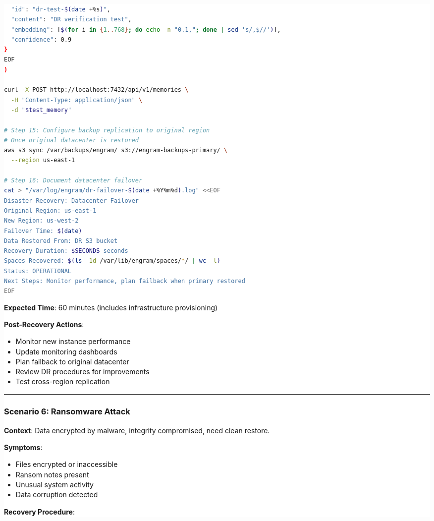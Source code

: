 ```bash
  "id": "dr-test-$(date +%s)",
  "content": "DR verification test",
  "embedding": [$(for i in {1..768}; do echo -n "0.1,"; done | sed 's/,$//')],
  "confidence": 0.9
}
EOF
)

curl -X POST http://localhost:7432/api/v1/memories \
  -H "Content-Type: application/json" \
  -d "$test_memory"

# Step 15: Configure backup replication to original region
# Once original datacenter is restored
aws s3 sync /var/backups/engram/ s3://engram-backups-primary/ \
  --region us-east-1

# Step 16: Document datacenter failover
cat > "/var/log/engram/dr-failover-$(date +%Y%m%d).log" <<EOF
Disaster Recovery: Datacenter Failover
Original Region: us-east-1
New Region: us-west-2
Failover Time: $(date)
Data Restored From: DR S3 bucket
Recovery Duration: $SECONDS seconds
Spaces Recovered: $(ls -1d /var/lib/engram/spaces/*/ | wc -l)
Status: OPERATIONAL
Next Steps: Monitor performance, plan failback when primary restored
EOF
```

**Expected Time**: 60 minutes (includes infrastructure provisioning)

**Post-Recovery Actions**:
- Monitor new instance performance
- Update monitoring dashboards
- Plan failback to original datacenter
- Review DR procedures for improvements
- Test cross-region replication

---

### Scenario 6: Ransomware Attack

**Context**: Data encrypted by malware, integrity compromised, need clean restore.

**Symptoms**:
- Files encrypted or inaccessible
- Ransom notes present
- Unusual system activity
- Data corruption detected

**Recovery Procedure**:
